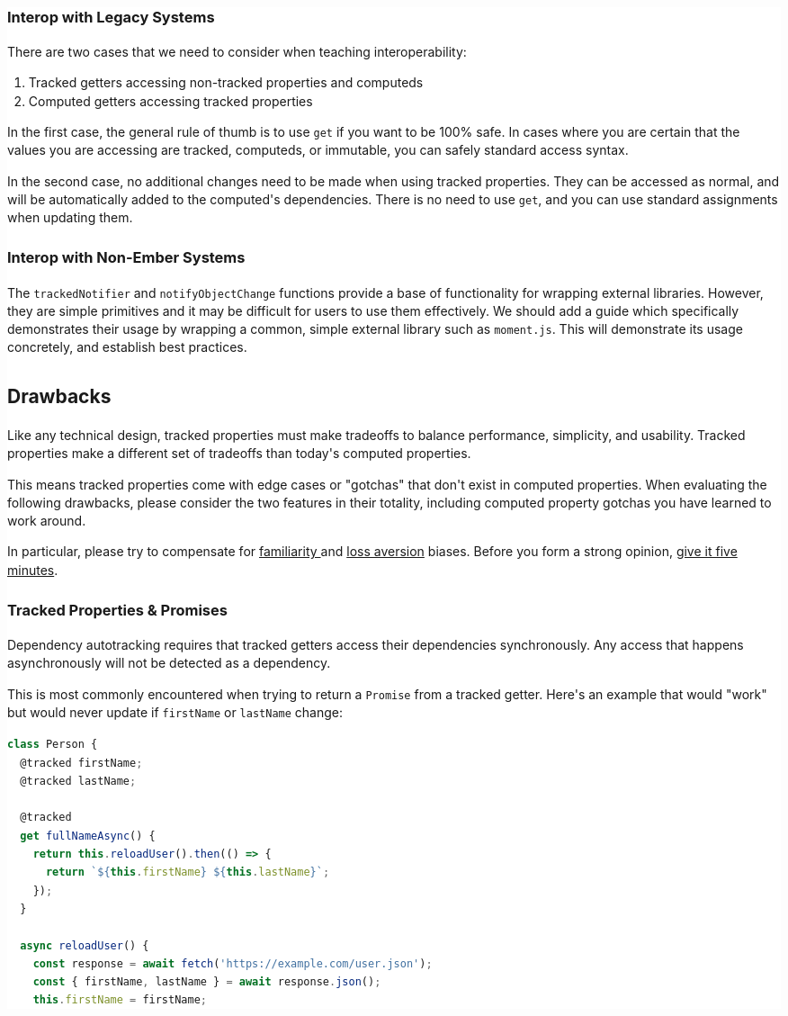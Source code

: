 ### Interop with Legacy Systems

There are two cases that we need to consider when teaching interoperability:

1. Tracked getters accessing non-tracked properties and computeds
2. Computed getters accessing tracked properties

In the first case, the general rule of thumb is to use `get` if you want to be
100% safe. In cases where you are certain that the values you are accessing are
tracked, computeds, or immutable, you can safely standard access syntax.

In the second case, no additional changes need to be made when using tracked
properties. They can be accessed as normal, and will be automatically added to
the computed's dependencies. There is no need to use `get`, and you can use
standard assignments when updating them.

### Interop with Non-Ember Systems

The `trackedNotifier` and `notifyObjectChange` functions provide a base of
functionality for wrapping external libraries. However, they are simple
primitives and it may be difficult for users to use them effectively. We should
add a guide which specifically demonstrates their usage by wrapping a common,
simple external library such as `moment.js`. This will demonstrate its usage
concretely, and establish best practices.

## Drawbacks

Like any technical design, tracked properties must make tradeoffs to balance
performance, simplicity, and usability. Tracked properties make a different set
of tradeoffs than today's computed properties.

This means tracked properties come with edge cases or "gotchas" that don't exist
in computed properties. When evaluating the following drawbacks, please consider
the two features in their totality, including computed property gotchas you have
learned to work around.

In particular, please try to compensate for [familiarity ][familiarity] and
[loss aversion][loss-aversion] biases. Before you form a strong opinion, [give
it five minutes][5-minutes].

[familiarity]: https://en.wikipedia.org/wiki/Familiarity_heuristic
[loss-aversion]: https://en.wikipedia.org/wiki/Loss_aversion
[5-minutes]: https://signalvnoise.com/posts/3124-give-it-five-minutes

### Tracked Properties & Promises

Dependency autotracking requires that tracked getters access their dependencies
synchronously. Any access that happens asynchronously will not be detected as a
dependency.

This is most commonly encountered when trying to return a `Promise` from a
tracked getter. Here's an example that would "work" but would never update if
`firstName` or `lastName` change:

```js
class Person {
  @tracked firstName;
  @tracked lastName;

  @tracked
  get fullNameAsync() {
    return this.reloadUser().then(() => {
      return `${this.firstName} ${this.lastName}`;
    });
  }

  async reloadUser() {
    const response = await fetch('https://example.com/user.json');
    const { firstName, lastName } = await response.json();
    this.firstName = firstName;
```

[proxy]: https://developer.mozilla.org/en-US/docs/Web/JavaScript/Reference/Global_Objects/Proxy